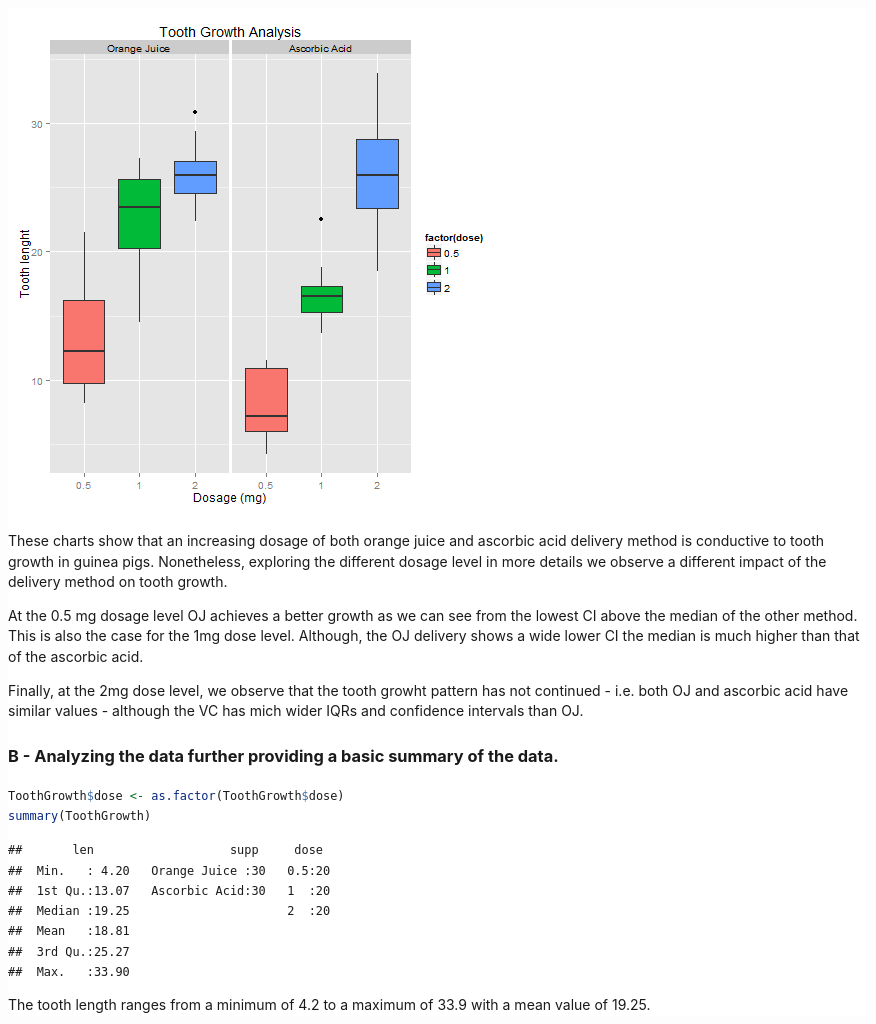 ![plot of chunk unnamed-chunk-3](figure/unnamed-chunk-3-1.png) 

These charts show that an increasing dosage of both orange juice and ascorbic acid delivery method is conductive to tooth growth in guinea pigs.
Nonetheless, exploring the different dosage level in more details we observe a different impact of the delivery method on tooth growth. 

At the 0.5 mg dosage level OJ achieves a better growth as we can see from the lowest CI above the median of the other method.
This is also the case for the 1mg dose level. Although, the OJ delivery shows a wide lower CI the median is much higher than that of the ascorbic acid.  

Finally, at the 2mg dose level, we observe that the tooth growht pattern has not continued - i.e. both OJ and ascorbic acid have similar values - although the VC has mich wider IQRs and confidence intervals than OJ.


### B - Analyzing the data further providing a basic summary of the data.



```r
ToothGrowth$dose <- as.factor(ToothGrowth$dose)
summary(ToothGrowth)
```

```
##       len                   supp     dose   
##  Min.   : 4.20   Orange Juice :30   0.5:20  
##  1st Qu.:13.07   Ascorbic Acid:30   1  :20  
##  Median :19.25                      2  :20  
##  Mean   :18.81                              
##  3rd Qu.:25.27                              
##  Max.   :33.90
```
The tooth length ranges from a minimum of 4.2 to a maximum of 33.9 with a mean value of 19.25.
